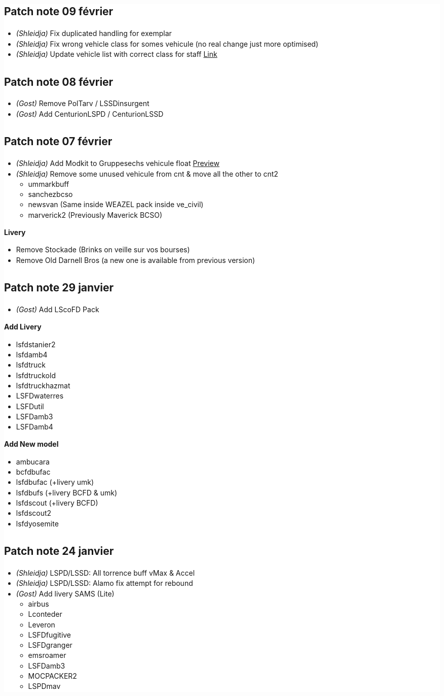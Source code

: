 ## Patch note 09 février
- *(Shleidja)* Fix duplicated handling for exemplar
- *(Shleidja)* Fix wrong vehicle class for somes vehicule (no real change just more optimised)
- *(Shleidja)* Update vehicle list with correct class for staff [Link](shleidja.github.io)

## Patch note 08 février
- *(Gost)* Remove PolTarv / LSSDinsurgent
- *(Gost)* Add CenturionLSPD / CenturionLSSD

## Patch note 07 février
- *(Shleidja)* Add Modkit to Gruppesechs vehicule float [Preview](https://streamable.com/gym9gc)
- *(Shleidja)* Remove some unused vehicule from cnt & move all the other to cnt2
  - ummarkbuff
  - sanchezbcso
  - newsvan (Same inside WEAZEL pack inside ve_civil)
  - marverick2 (Previously Maverick BCSO)

**Livery**
  - Remove Stockade (Brinks on veille sur vos bourses)
  - Remove Old Darnell Bros (a new one is available from previous version)

## Patch note 29 janvier
- *(Gost)* Add LScoFD Pack

**Add Livery**
  - lsfdstanier2
  - lsfdamb4
  - lsfdtruck
  - lsfdtruckold
  - lsfdtruckhazmat
  - LSFDwaterres
  - LSFDutil
  - LSFDamb3
  - LSFDamb4

**Add New model**
  - ambucara
  - bcfdbufac
  - lsfdbufac (+livery umk)
  - lsfdbufs (+livery BCFD & umk)
  - lsfdscout (+livery BCFD)
  - lsfdscout2
  - lsfdyosemite

## Patch note 24 janvier
- *(Shleidja)* LSPD/LSSD: All torrence buff vMax & Accel
- *(Shleidja)* LSPD/LSSD: Alamo fix attempt for rebound
- *(Gost)* Add livery SAMS (Lite)
  - airbus
  - Lconteder
  - Leveron
  - LSFDfugitive
  - LSFDgranger
  - emsroamer
  - LSFDamb3
  - MOCPACKER2
  - LSPDmav
